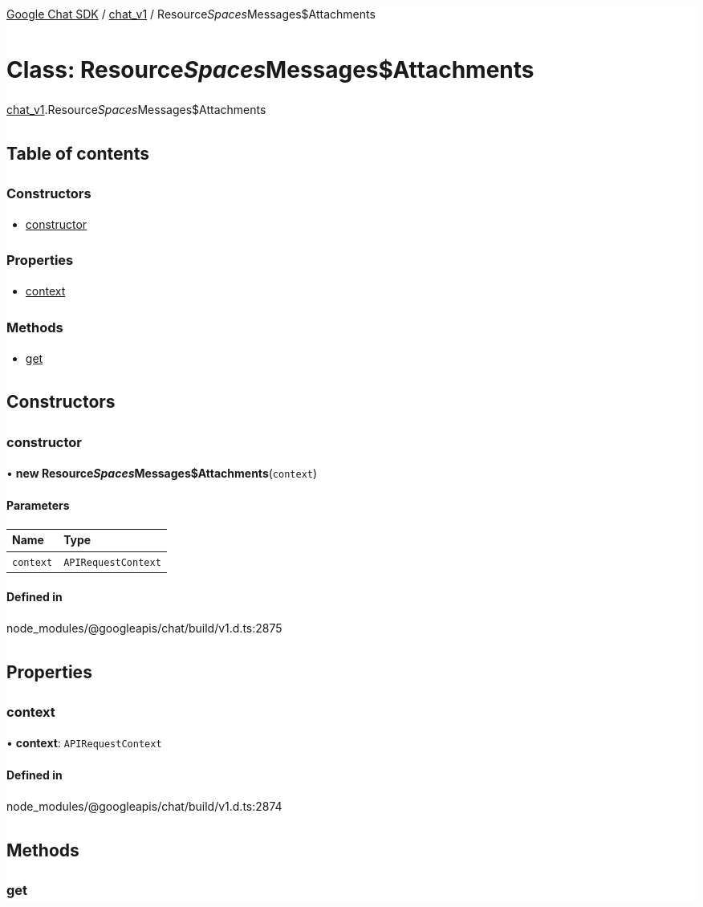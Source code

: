 [Google Chat SDK](../README.md) / [chat\_v1](../modules/chat_v1.md) / Resource$Spaces$Messages$Attachments

# Class: Resource$Spaces$Messages$Attachments

[chat_v1](../modules/chat_v1.md).Resource$Spaces$Messages$Attachments

## Table of contents

### Constructors

- [constructor](chat_v1.Resource_Spaces_Messages_Attachments.md#constructor)

### Properties

- [context](chat_v1.Resource_Spaces_Messages_Attachments.md#context)

### Methods

- [get](chat_v1.Resource_Spaces_Messages_Attachments.md#get)

## Constructors

### constructor

• **new Resource$Spaces$Messages$Attachments**(`context`)

#### Parameters

| Name | Type |
| :------ | :------ |
| `context` | `APIRequestContext` |

#### Defined in

node_modules/@googleapis/chat/build/v1.d.ts:2875

## Properties

### context

• **context**: `APIRequestContext`

#### Defined in

node_modules/@googleapis/chat/build/v1.d.ts:2874

## Methods

### get
